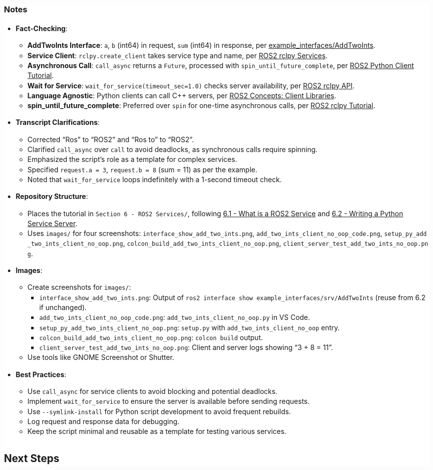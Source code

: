 ### Notes

- **Fact-Checking**:
  - **AddTwoInts Interface**: `a`, `b` (int64) in request, `sum` (int64) in response, per [example_interfaces/AddTwoInts](http://docs.ros.org/en/jazzy/api/example_interfaces/srv/AddTwoInts.html).
  - **Service Client**: `rclpy.create_client` takes service type and name, per [ROS2 rclpy Services](https://docs.ros.org/en/jazzy/Tutorials/Beginner-Client-Libraries/Writing-A-Simple-Service-And-Client-Python.html#writing-the-client-node).
  - **Asynchronous Call**: `call_async` returns a `Future`, processed with `spin_until_future_complete`, per [ROS2 Python Client Tutorial](https://docs.ros.org/en/jazzy/Tutorials/Beginner-Client-Libraries/Writing-A-Simple-Service-And-Client-Python.html#call-the-service-asynchronously).
  - **Wait for Service**: `wait_for_service(timeout_sec=1.0)` checks server availability, per [ROS2 rclpy API](https://docs.ros.org/en/jazzy/api/rclpy/api/node.html#rclpy.node.Node.create_client).
  - **Language Agnostic**: Python clients can call C++ servers, per [ROS2 Concepts: Client Libraries](https://docs.ros.org/en/jazzy/Concepts/About-Client-Libraries.html).
  - **spin_until_future_complete**: Preferred over `spin` for one-time asynchronous calls, per [ROS2 rclpy Tutorial](https://docs.ros.org/en/jazzy/Tutorials/Beginner-Client-Libraries/Writing-A-Simple-Service-And-Client-Python.html#wait-for-the-response).

- **Transcript Clarifications**:
  - Corrected “Ros” to “ROS2” and “Ros to” to “ROS2”.
  - Clarified `call_async` over `call` to avoid deadlocks, as synchronous calls require spinning.
  - Emphasized the script’s role as a template for complex services.
  - Specified `request.a = 3`, `request.b = 8` (sum = 11) as per the example.
  - Noted that `wait_for_service` loops indefinitely with a 1-second timeout check.

- **Repository Structure**:
  - Places the tutorial in `Section 6 - ROS2 Services/`, following [6.1 - What is a ROS2 Service](Section%206%20-%20ROS2%20Services/6.1%20-%20What%20is%20a%20ROS2%20Service.md) and [6.2 - Writing a Python Service Server](Section%206%20-%20ROS2%20Services/6.2%20-%20Writing%20a%20Python%20Service%20Server.md).
  - Uses `images/` for four screenshots: `interface_show_add_two_ints.png`, `add_two_ints_client_no_oop_code.png`, `setup_py_add_two_ints_client_no_oop.png`, `colcon_build_add_two_ints_client_no_oop.png`, `client_server_test_add_two_ints_no_oop.png`.

- **Images**:
  - Create screenshots for `images/`:
    - `interface_show_add_two_ints.png`: Output of `ros2 interface show example_interfaces/srv/AddTwoInts` (reuse from 6.2 if unchanged).
    - `add_two_ints_client_no_oop_code.png`: `add_two_ints_client_no_oop.py` in VS Code.
    - `setup_py_add_two_ints_client_no_oop.png`: `setup.py` with `add_two_ints_client_no_oop` entry.
    - `colcon_build_add_two_ints_client_no_oop.png`: `colcon build` output.
    - `client_server_test_add_two_ints_no_oop.png`: Client and server logs showing “3 + 8 = 11”.
  - Use tools like GNOME Screenshot or Shutter.

- **Best Practices**:
  - Use `call_async` for service clients to avoid blocking and potential deadlocks.
  - Implement `wait_for_service` to ensure the server is available before sending requests.
  - Use `--symlink-install` for Python script development to avoid frequent rebuilds.
  - Log request and response data for debugging.
  - Keep the script minimal and reusable as a template for testing various services.

## Next Steps

